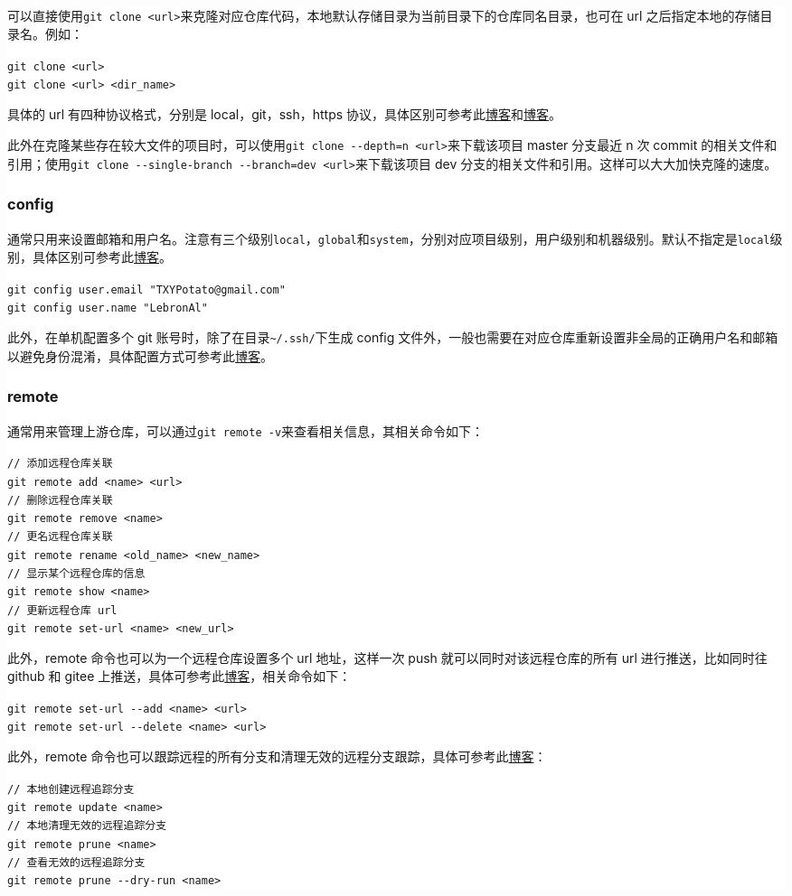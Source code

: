 可以直接使用`git clone <url>`来克隆对应仓库代码，本地默认存储目录为当前目录下的仓库同名目录，也可在 url 之后指定本地的存储目录名。例如：
```
git clone <url>
git clone <url> <dir_name>
```

具体的 url 有四种协议格式，分别是 local，git，ssh，https 协议，具体区别可参考此[博客](https://juejin.im/post/6844903536749182989)和[博客](https://cloud.tencent.com/developer/article/1347791)。

此外在克隆某些存在较大文件的项目时，可以使用`git clone --depth=n <url>`来下载该项目 master 分支最近 n 次 commit 的相关文件和引用；使用`git clone --single-branch --branch=dev <url>`来下载该项目 dev 分支的相关文件和引用。这样可以大大加快克隆的速度。

### config

通常只用来设置邮箱和用户名。注意有三个级别`local`，`global`和`system`，分别对应项目级别，用户级别和机器级别。默认不指定是`local`级别，具体区别可参考此[博客](https://www.daixiaorui.com/read/240.html)。
```
git config user.email "TXYPotato@gmail.com"
git config user.name "LebronAl"
```

此外，在单机配置多个 git 账号时，除了在目录`~/.ssh/`下生成 config 文件外，一般也需要在对应仓库重新设置非全局的正确用户名和邮箱以避免身份混淆，具体配置方式可参考此[博客](http://www.chenyp.com/2017/08/11/multiple-git-account/)。

### remote 

通常用来管理上游仓库，可以通过`git remote -v`来查看相关信息，其相关命令如下：
```
// 添加远程仓库关联
git remote add <name> <url>
// 删除远程仓库关联
git remote remove <name>
// 更名远程仓库关联
git remote rename <old_name> <new_name>
// 显示某个远程仓库的信息
git remote show <name>
// 更新远程仓库 url
git remote set-url <name> <new_url>
```

此外，remote 命令也可以为一个远程仓库设置多个 url 地址，这样一次 push 就可以同时对该远程仓库的所有 url 进行推送，比如同时往 github 和 gitee 上推送，具体可参考此[博客](https://www.cnblogs.com/hsd1727728211/p/5331651.html)，相关命令如下：
```
git remote set-url --add <name> <url>
git remote set-url --delete <name> <url>
```

此外，remote 命令也可以跟踪远程的所有分支和清理无效的远程分支跟踪，具体可参考此[博客](https://www.jianshu.com/p/884ff6252be5)：
```
// 本地创建远程追踪分支
git remote update <name>
// 本地清理无效的远程追踪分支
git remote prune <name>
// 查看无效的远程追踪分支
git remote prune --dry-run <name>
```
